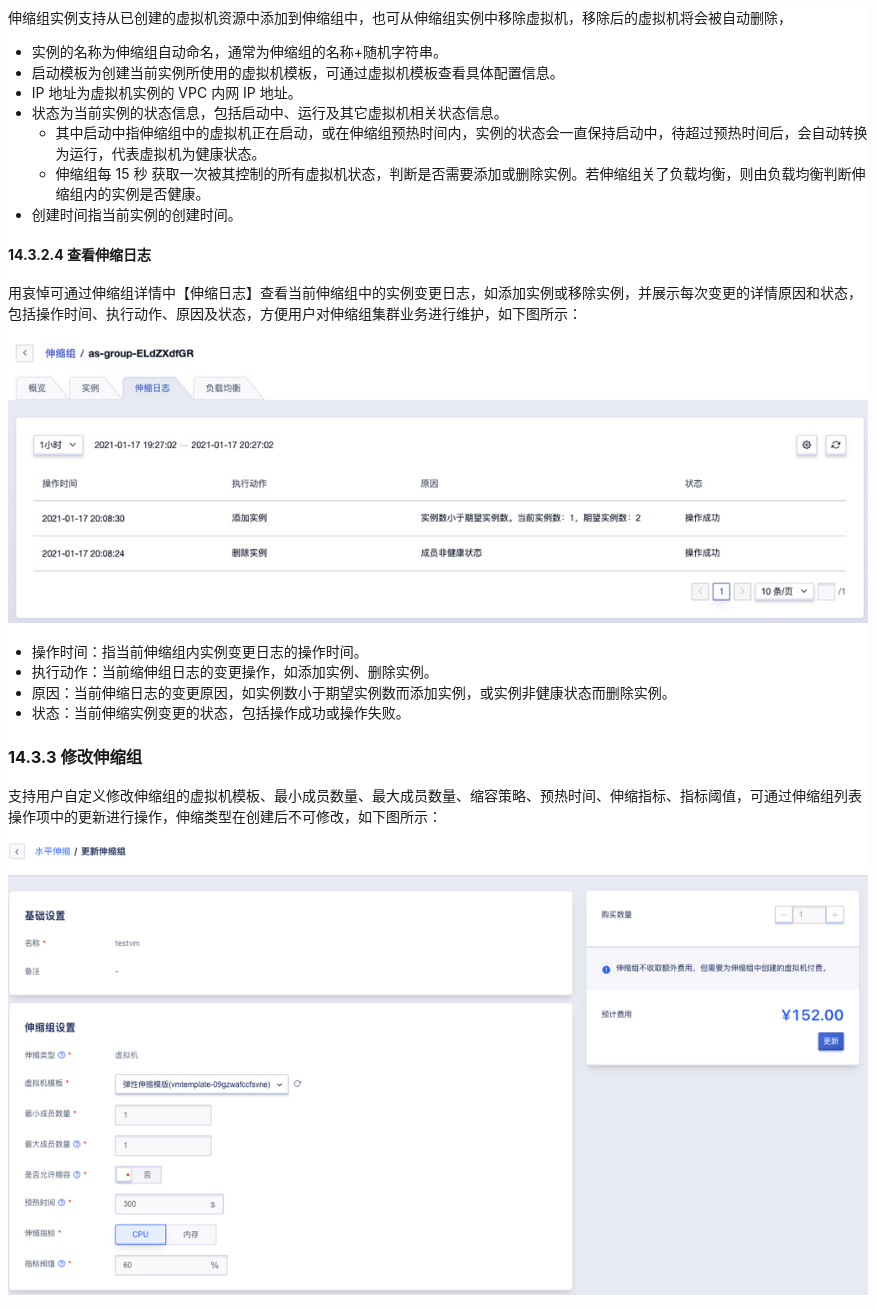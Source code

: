 伸缩组实例支持从已创建的虚拟机资源中添加到伸缩组中，也可从伸缩组实例中移除虚拟机，移除后的虚拟机将会被自动删除，
* 实例的名称为伸缩组自动命名，通常为伸缩组的名称+随机字符串。
* 启动模板为创建当前实例所使用的虚拟机模板，可通过虚拟机模板查看具体配置信息。
* IP 地址为虚拟机实例的 VPC 内网 IP 地址。
* 状态为当前实例的状态信息，包括启动中、运行及其它虚拟机相关状态信息。
  * 其中启动中指伸缩组中的虚拟机正在启动，或在伸缩组预热时间内，实例的状态会一直保持启动中，待超过预热时间后，会自动转换为运行，代表虚拟机为健康状态。
  * 伸缩组每 15 秒 获取一次被其控制的所有虚拟机状态，判断是否需要添加或删除实例。若伸缩组关了负载均衡，则由负载均衡判断伸缩组内的实例是否健康。
* 创建时间指当前实例的创建时间。

#### 14.3.2.4 查看伸缩日志

用哀悼可通过伸缩组详情中【伸缩日志】查看当前伸缩组中的实例变更日志，如添加实例或移除实例，并展示每次变更的详情原因和状态，包括操作时间、执行动作、原因及状态，方便用户对伸缩组集群业务进行维护，如下图所示：

![scalelog](../images/userguide/scalelog.png)

* 操作时间：指当前伸缩组内实例变更日志的操作时间。
* 执行动作：当前缩伸组日志的变更操作，如添加实例、删除实例。
* 原因：当前伸缩日志的变更原因，如实例数小于期望实例数而添加实例，或实例非健康状态而删除实例。
* 状态：当前伸缩实例变更的状态，包括操作成功或操作失败。

### 14.3.3 修改伸缩组

支持用户自定义修改伸缩组的虚拟机模板、最小成员数量、最大成员数量、缩容策略、预热时间、伸缩指标、指标阈值，可通过伸缩组列表操作项中的更新进行操作，伸缩类型在创建后不可修改，如下图所示：

![updatescale](../images/userguide/updatescale.png)
